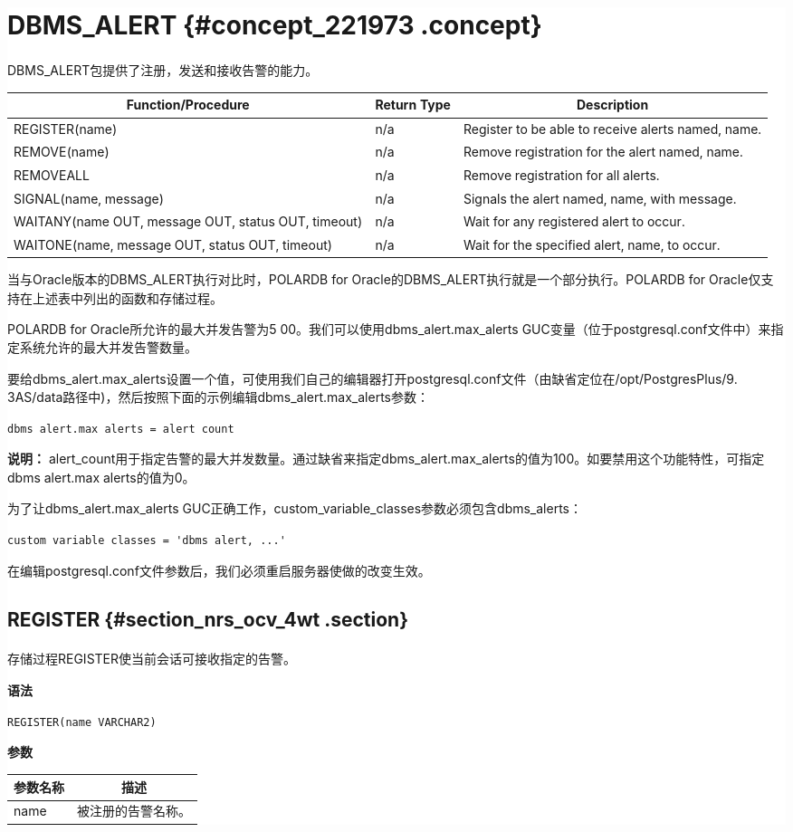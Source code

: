 # DBMS\_ALERT {#concept_221973 .concept}

DBMS\_ALERT包提供了注册，发送和接收告警的能力。

|Function/Procedure|Return Type|Description|
|------------------|-----------|-----------|
|REGISTER\(name\)|n/a|Register to be able to receive alerts named, name.|
|REMOVE\(name\)|n/a|Remove registration for the alert named, name.|
|REMOVEALL|n/a|Remove registration for all alerts.|
|SIGNAL\(name, message\)|n/a|Signals the alert named, name, with message.|
|WAITANY\(name OUT, message OUT, status OUT, timeout\)|n/a|Wait for any registered alert to occur.|
|WAITONE\(name, message OUT, status OUT, timeout\)|n/a|Wait for the specified alert, name, to occur.|

当与Oracle版本的DBMS\_ALERT执行对比时，POLARDB for Oracle的DBMS\_ALERT执行就是一个部分执行。POLARDB for Oracle仅支持在上述表中列出的函数和存储过程。

POLARDB for Oracle所允许的最大并发告警为5 00。我们可以使用dbms\_alert.max\_alerts GUC变量（位于postgresql.conf文件中）来指定系统允许的最大并发告警数量。

要给dbms\_alert.max\_alerts设置一个值，可使用我们自己的编辑器打开postgresql.conf文件（由缺省定位在/opt/PostgresPlus/9. 3AS/data路径中\)，然后按照下面的示例编辑dbms\_alert.max\_alerts参数：

``` {#codeblock_u8p_zjh_dn9}
dbms alert.max alerts = alert count
```

**说明：** alert\_count用于指定告警的最大并发数量。通过缺省来指定dbms\_alert.max\_alerts的值为100。如要禁用这个功能特性，可指定dbms alert.max alerts的值为0。

为了让dbms\_alert.max\_alerts GUC正确工作，custom\_variable\_classes参数必须包含dbms\_alerts：

``` {#codeblock_nt9_81t_zo3}
custom variable classes = 'dbms alert, ...'
```

在编辑postgresql.conf文件参数后，我们必须重启服务器使做的改变生效。

## REGISTER {#section_nrs_ocv_4wt .section}

存储过程REGISTER使当前会话可接收指定的告警。

**语法**

``` {#codeblock_xaf_p00_p31}
REGISTER(name VARCHAR2) 
```

**参数**

|参数名称|描述|
|----|--|
|name|被注册的告警名称。|
